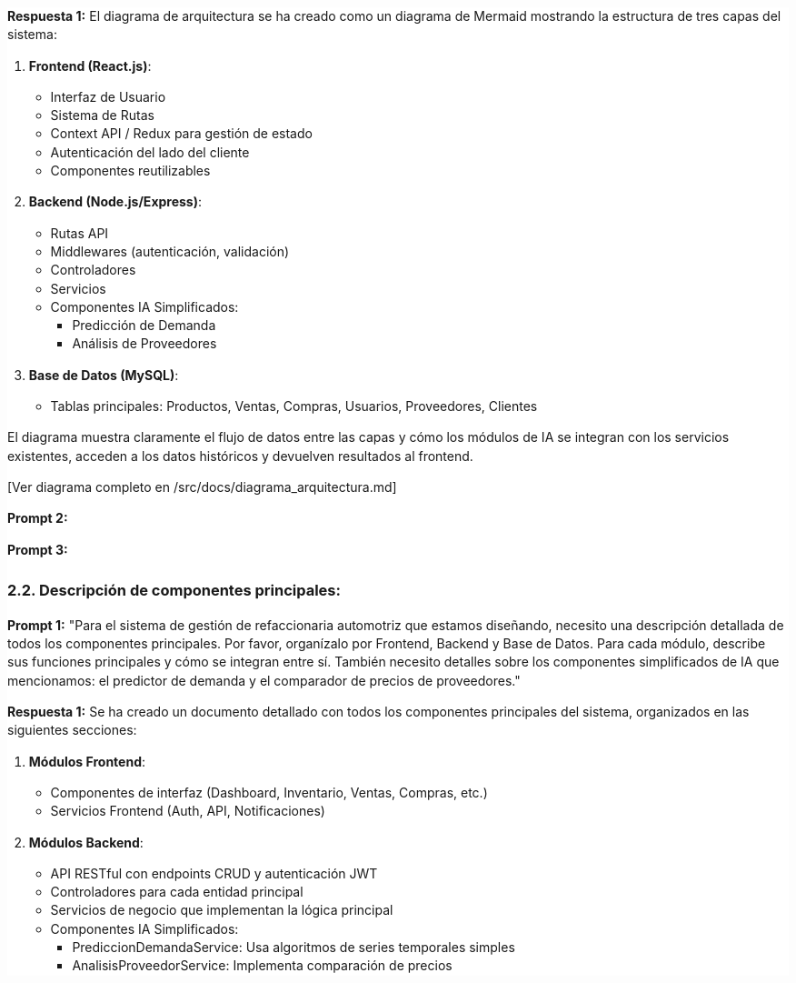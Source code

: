 **Respuesta 1:**
El diagrama de arquitectura se ha creado como un diagrama de Mermaid mostrando la estructura de tres capas del sistema:

1. **Frontend (React.js)**:
   - Interfaz de Usuario
   - Sistema de Rutas
   - Context API / Redux para gestión de estado
   - Autenticación del lado del cliente
   - Componentes reutilizables

2. **Backend (Node.js/Express)**:
   - Rutas API
   - Middlewares (autenticación, validación)
   - Controladores
   - Servicios
   - Componentes IA Simplificados:
     * Predicción de Demanda
     * Análisis de Proveedores

3. **Base de Datos (MySQL)**:
   - Tablas principales: Productos, Ventas, Compras, Usuarios, Proveedores, Clientes

El diagrama muestra claramente el flujo de datos entre las capas y cómo los módulos de IA se integran con los servicios existentes, acceden a los datos históricos y devuelven resultados al frontend.

[Ver diagrama completo en /src/docs/diagrama_arquitectura.md]

**Prompt 2:**

**Prompt 3:**

### **2.2. Descripción de componentes principales:**

**Prompt 1:**
"Para el sistema de gestión de refaccionaria automotriz que estamos diseñando, necesito una descripción detallada de todos los componentes principales. Por favor, organízalo por Frontend, Backend y Base de Datos. Para cada módulo, describe sus funciones principales y cómo se integran entre sí. También necesito detalles sobre los componentes simplificados de IA que mencionamos: el predictor de demanda y el comparador de precios de proveedores."

**Respuesta 1:**
Se ha creado un documento detallado con todos los componentes principales del sistema, organizados en las siguientes secciones:

1. **Módulos Frontend**:
   - Componentes de interfaz (Dashboard, Inventario, Ventas, Compras, etc.)
   - Servicios Frontend (Auth, API, Notificaciones)

2. **Módulos Backend**:
   - API RESTful con endpoints CRUD y autenticación JWT
   - Controladores para cada entidad principal
   - Servicios de negocio que implementan la lógica principal
   - Componentes IA Simplificados:
     * PrediccionDemandaService: Usa algoritmos de series temporales simples
     * AnalisisProveedorService: Implementa comparación de precios
